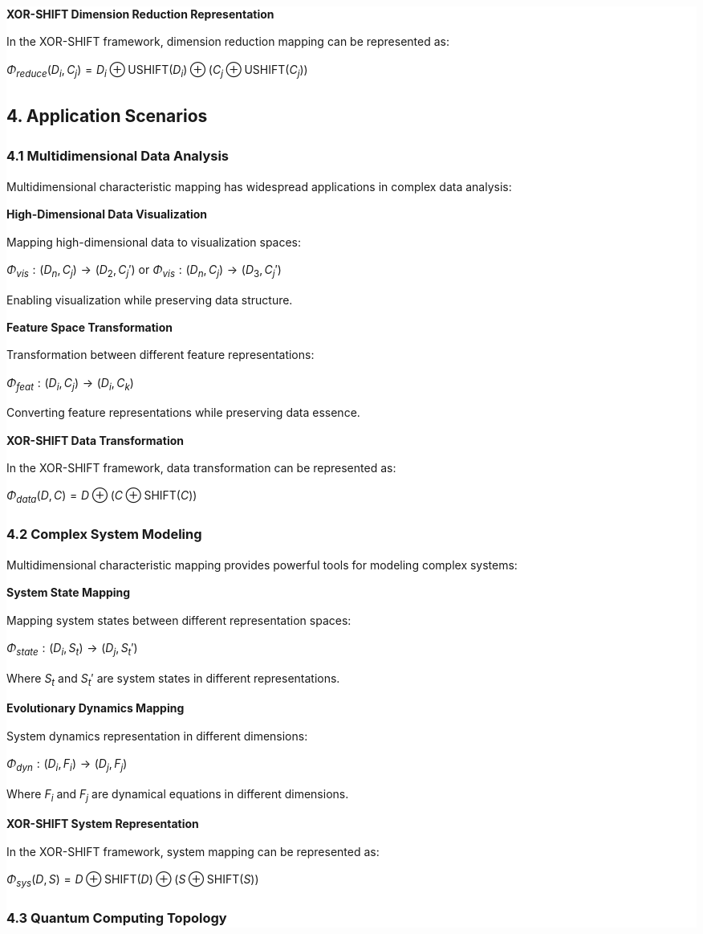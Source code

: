 **XOR-SHIFT Dimension Reduction Representation**

In the XOR-SHIFT framework, dimension reduction mapping can be represented as:

$`\Phi_{reduce}(D_i, C_j) = D_i \oplus \text{USHIFT}(D_i) \oplus (C_j \oplus \text{USHIFT}(C_j))`$

## 4. Application Scenarios

### 4.1 Multidimensional Data Analysis

Multidimensional characteristic mapping has widespread applications in complex data analysis:

**High-Dimensional Data Visualization**

Mapping high-dimensional data to visualization spaces:

$`\Phi_{vis}: (D_n, C_j) \rightarrow (D_2, C_j')`$ or $`\Phi_{vis}: (D_n, C_j) \rightarrow (D_3, C_j')`$

Enabling visualization while preserving data structure.

**Feature Space Transformation**

Transformation between different feature representations:

$`\Phi_{feat}: (D_i, C_j) \rightarrow (D_i, C_k)`$

Converting feature representations while preserving data essence.

**XOR-SHIFT Data Transformation**

In the XOR-SHIFT framework, data transformation can be represented as:

$`\Phi_{data}(D, C) = D \oplus (C \oplus \text{SHIFT}(C))`$

### 4.2 Complex System Modeling

Multidimensional characteristic mapping provides powerful tools for modeling complex systems:

**System State Mapping**

Mapping system states between different representation spaces:

$`\Phi_{state}: (D_i, S_t) \rightarrow (D_j, S_t')`$

Where $`S_t`$ and $`S_t'`$ are system states in different representations.

**Evolutionary Dynamics Mapping**

System dynamics representation in different dimensions:

$`\Phi_{dyn}: (D_i, F_i) \rightarrow (D_j, F_j)`$

Where $`F_i`$ and $`F_j`$ are dynamical equations in different dimensions.

**XOR-SHIFT System Representation**

In the XOR-SHIFT framework, system mapping can be represented as:

$`\Phi_{sys}(D, S) = D \oplus \text{SHIFT}(D) \oplus (S \oplus \text{SHIFT}(S))`$

### 4.3 Quantum Computing Topology
